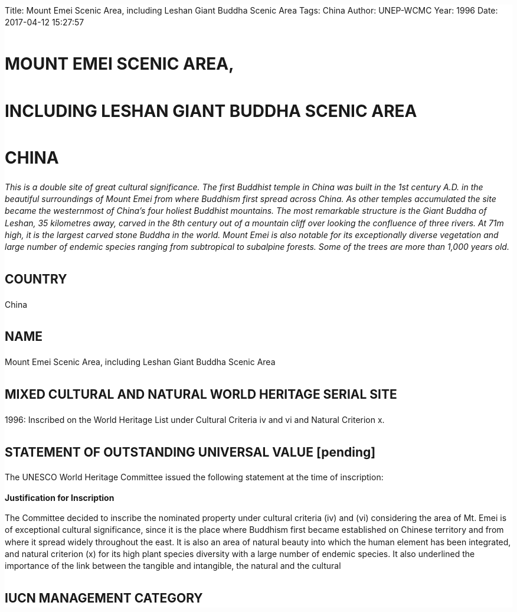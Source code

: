 Title: Mount Emei Scenic Area, including Leshan Giant Buddha Scenic Area
Tags: China
Author: UNEP-WCMC
Year: 1996
Date: 2017-04-12 15:27:57

 MOUNT EMEI SCENIC AREA,
============================

 INCLUDING LESHAN GIANT BUDDHA SCENIC AREA
==============================================

CHINA
=========

*This is a double site of great cultural significance. The first Buddhist temple in China was built in the 1st century A.D. in the beautiful surroundings of Mount Emei from where Buddhism first spread across China. As other temples accumulated the site became the westernmost of China’s four holiest Buddhist mountains. The most remarkable structure is the Giant Buddha of Leshan, 35 kilometres away, carved in the 8th century out of a mountain cliff over looking the confluence of three rivers. At 71m high, it is the largest carved stone Buddha in the world. Mount Emei is also notable for its exceptionally diverse vegetation and large number of endemic species ranging from subtropical to subalpine forests. Some of the trees are more than 1,000 years old.*

COUNTRY
-------

China

NAME
----

Mount Emei Scenic Area, including Leshan Giant Buddha Scenic Area

MIXED CULTURAL AND NATURAL WORLD HERITAGE SERIAL SITE
-----------------------------------------------------

1996: Inscribed on the World Heritage List under Cultural Criteria iv and vi and Natural Criterion x.

STATEMENT OF OUTSTANDING UNIVERSAL VALUE \[pending\]
----------------------------------------------------

The UNESCO World Heritage Committee issued the following statement at the time of inscription:

**Justification for Inscription**

The Committee decided to inscribe the nominated property under cultural criteria (iv) and (vi) considering the area of Mt. Emei is of exceptional cultural significance, since it is the place where Buddhism first became established on Chinese territory and from where it spread widely throughout the east. It is also an area of natural beauty into which the human element has been integrated, and natural criterion (x) for its high plant species diversity with a large number of endemic species. It also underlined the importance of the link between the tangible and intangible, the natural and the cultural

IUCN MANAGEMENT CATEGORY
------------------------

